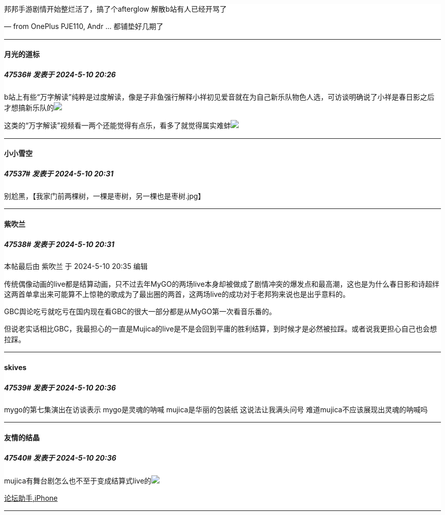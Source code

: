 邦邦手游剧情开始整烂活了，搞了个afterglow 解散b站有人已经开骂了

— from OnePlus PJE110, Andr ...</blockquote>
都铺垫好几期了


*****

####  月光的道标  
##### 47536#       发表于 2024-5-10 20:26

b站上有些“万字解读”纯粹是过度解读，像是子非鱼强行解释小祥初见爱音就在为自己新乐队物色人选，可访谈明确说了小祥是春日影之后才想搞新乐队的<img src="https://static.saraba1st.com/image/smiley/face2017/068.png" referrerpolicy="no-referrer">

这类的“万字解读”视频看一两个还能觉得有点乐，看多了就觉得属实难蚌<img src="https://static.saraba1st.com/image/smiley/face2017/068.png" referrerpolicy="no-referrer">


*****

####  小小雪空  
##### 47537#       发表于 2024-5-10 20:31

别尬黑，【我家门前两棵树，一棵是枣树，另一棵也是枣树.jpg】

*****

####  紫吹兰  
##### 47538#       发表于 2024-5-10 20:31

 本帖最后由 紫吹兰 于 2024-5-10 20:35 编辑 

传统偶像动画的live都是结算动画，只不过去年MyGO的两场live本身却被做成了剧情冲突的爆发点和最高潮，这也是为什么春日影和诗超绊这两首单拿出来可能算不上惊艳的歌成为了最出圈的两首，这两场live的成功对于老邦狗来说也是出乎意料的。

GBC舆论吃亏就吃亏在国内现在看GBC的很大一部分都是从MyGO第一次看音乐番的。

但说老实话相比GBC，我最担心的一直是Mujica的live是不是会回到平庸的胜利结算，到时候才是必然被拉踩。或者说我更担心自己也会想拉踩。

*****

####  skives  
##### 47539#       发表于 2024-5-10 20:36

mygo的第七集演出在访谈表示 mygo是灵魂的呐喊 mujica是华丽的包装纸
这说法让我满头问号 难道mujica不应该展现出灵魂的呐喊吗


*****

####  友情的结晶  
##### 47540#       发表于 2024-5-10 20:36

mujica有舞台剧怎么也不至于变成结算式live的<img src="https://static.saraba1st.com/image/smiley/face2017/067.png" referrerpolicy="no-referrer">

[论坛助手,iPhone](https://bbs.saraba1st.com/2b/forum.php?mod=viewthread&amp;tid=2029836)

*****
